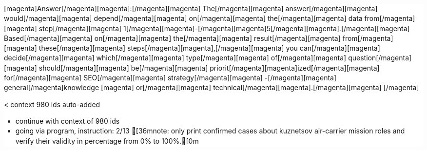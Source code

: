 [magenta]Answer[/magenta][magenta]:[/magenta][magenta] The[/magenta][magenta] answer[/magenta][magenta] would[/magenta][magenta] depend[/magenta][magenta] on[/magenta][magenta] the[/magenta][magenta] data from[/magenta][magenta] step[/magenta][magenta] 1[/magenta][magenta]-[/magenta][magenta]5[/magenta][magenta].[/magenta][magenta] Based[/magenta][magenta] on[/magenta][magenta] the[/magenta][magenta] result[/magenta][magenta] from[/magenta][magenta] these[/magenta][magenta] steps[/magenta][magenta],[/magenta][magenta] you can[/magenta][magenta] decide[/magenta][magenta] which[/magenta][magenta] type[/magenta][magenta] of[/magenta][magenta] question[/magenta][magenta] should[/magenta][magenta] be[/magenta][magenta] priorit[/magenta][magenta]ized[/magenta][magenta] for[/magenta][magenta] SEO[/magenta][magenta] strategy[/magenta][magenta] -[/magenta][magenta] general[/magenta]knowledge
[magenta] or[/magenta][magenta] technical[/magenta][magenta].[/magenta][magenta] [/magenta]


< context 980 ids auto-added
* continue with context of 980 ids
* going via program, instruction: 2/13
[36mnote: only print confirmed cases about kuznetsov air-carrier mission roles and verify their validity in percentage from 0% to 100%.[0m

